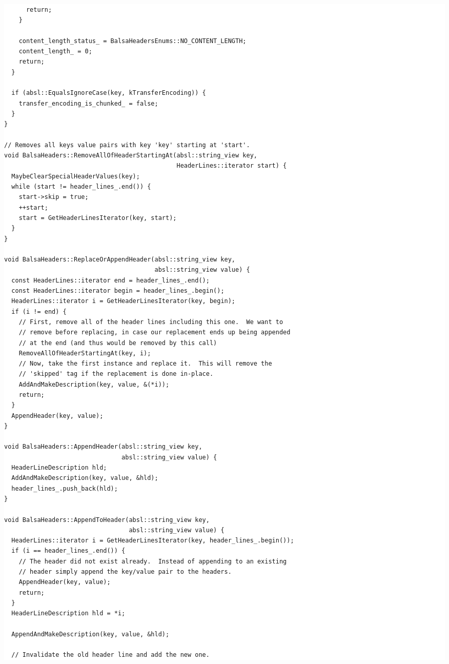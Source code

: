 ```
      return;
    }

    content_length_status_ = BalsaHeadersEnums::NO_CONTENT_LENGTH;
    content_length_ = 0;
    return;
  }

  if (absl::EqualsIgnoreCase(key, kTransferEncoding)) {
    transfer_encoding_is_chunked_ = false;
  }
}

// Removes all keys value pairs with key 'key' starting at 'start'.
void BalsaHeaders::RemoveAllOfHeaderStartingAt(absl::string_view key,
                                               HeaderLines::iterator start) {
  MaybeClearSpecialHeaderValues(key);
  while (start != header_lines_.end()) {
    start->skip = true;
    ++start;
    start = GetHeaderLinesIterator(key, start);
  }
}

void BalsaHeaders::ReplaceOrAppendHeader(absl::string_view key,
                                         absl::string_view value) {
  const HeaderLines::iterator end = header_lines_.end();
  const HeaderLines::iterator begin = header_lines_.begin();
  HeaderLines::iterator i = GetHeaderLinesIterator(key, begin);
  if (i != end) {
    // First, remove all of the header lines including this one.  We want to
    // remove before replacing, in case our replacement ends up being appended
    // at the end (and thus would be removed by this call)
    RemoveAllOfHeaderStartingAt(key, i);
    // Now, take the first instance and replace it.  This will remove the
    // 'skipped' tag if the replacement is done in-place.
    AddAndMakeDescription(key, value, &(*i));
    return;
  }
  AppendHeader(key, value);
}

void BalsaHeaders::AppendHeader(absl::string_view key,
                                absl::string_view value) {
  HeaderLineDescription hld;
  AddAndMakeDescription(key, value, &hld);
  header_lines_.push_back(hld);
}

void BalsaHeaders::AppendToHeader(absl::string_view key,
                                  absl::string_view value) {
  HeaderLines::iterator i = GetHeaderLinesIterator(key, header_lines_.begin());
  if (i == header_lines_.end()) {
    // The header did not exist already.  Instead of appending to an existing
    // header simply append the key/value pair to the headers.
    AppendHeader(key, value);
    return;
  }
  HeaderLineDescription hld = *i;

  AppendAndMakeDescription(key, value, &hld);

  // Invalidate the old header line and add the new one.
```